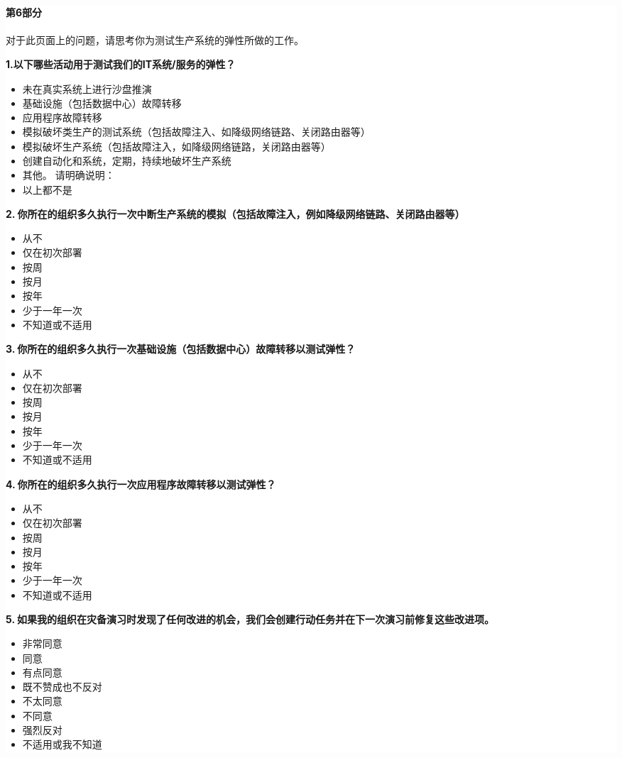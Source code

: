 #### 第6部分

对于此页面上的问题，请思考你为测试生产系统的弹性所做的工作。

**1.以下哪些活动用于测试我们的IT系统/服务的弹性？**

* 未在真实系统上进行沙盘推演
* 基础设施（包括数据中心）故障转移
* 应用程序故障转移
* 模拟破坏类生产的测试系统（包括故障注入、如降级网络链路、关闭路由器等）
* 模拟破坏生产系统（包括故障注入，如降级网络链路，关闭路由器等）
* 创建自动化和系统，定期，持续地破坏生产系统
* 其他。 请明确说明：
* 以上都不是

**2. 你所在的组织多久执行一次中断生产系统的模拟（包括故障注入，例如降级网络链路、关闭路由器等）**

* 从不
* 仅在初次部署
* 按周
* 按月
* 按年
* 少于一年一次
* 不知道或不适用

**3. 你所在的组织多久执行一次基础设施（包括数据中心）故障转移以测试弹性？**

* 从不
* 仅在初次部署
* 按周
* 按月
* 按年
* 少于一年一次
* 不知道或不适用

**4. 你所在的组织多久执行一次应用程序故障转移以测试弹性？**

* 从不
* 仅在初次部署
* 按周
* 按月
* 按年
* 少于一年一次
* 不知道或不适用

**5. 如果我的组织在灾备演习时发现了任何改进的机会，我们会创建行动任务并在下一次演习前修复这些改进项。**

* 非常同意
* 同意
* 有点同意
* 既不赞成也不反对
* 不太同意
* 不同意
* 强烈反对
* 不适用或我不知道

